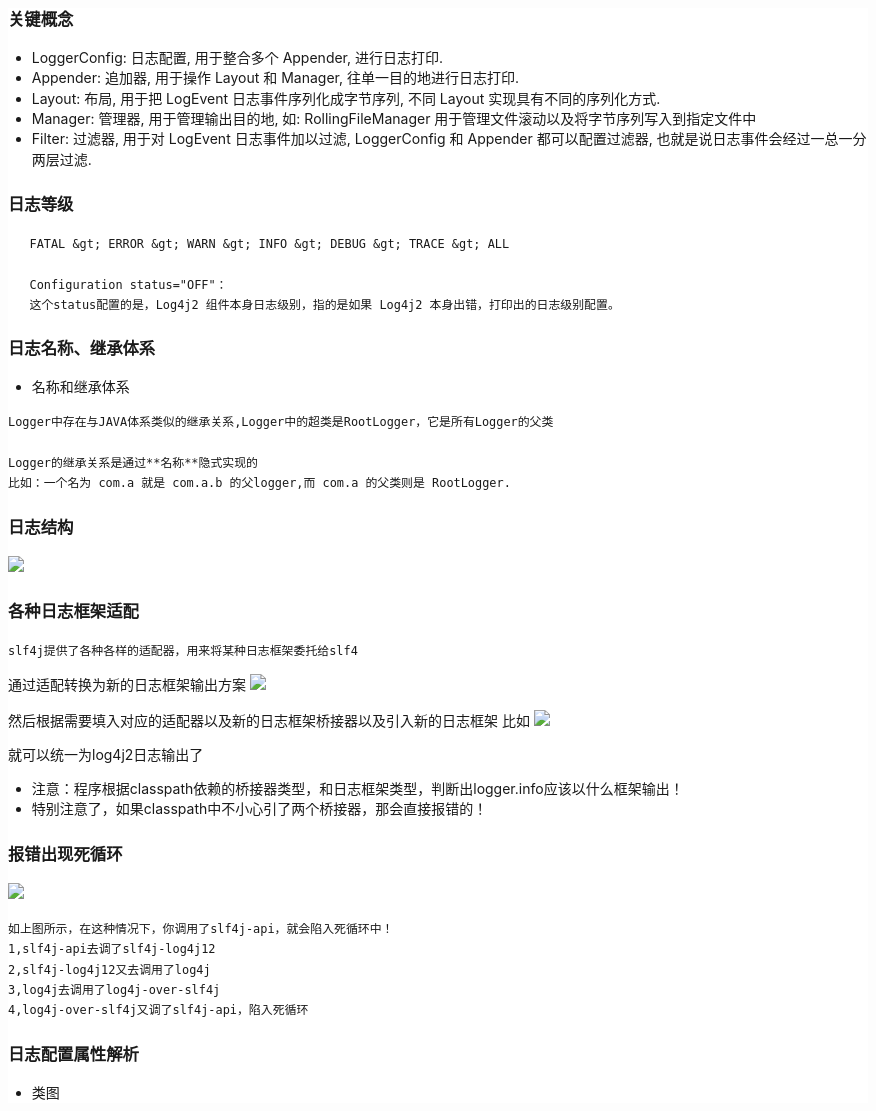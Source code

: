 ### 关键概念
- LoggerConfig: 日志配置, 用于整合多个 Appender, 进行日志打印.
- Appender: 追加器, 用于操作 Layout 和 Manager, 往单一目的地进行日志打印.
- Layout: 布局, 用于把 LogEvent 日志事件序列化成字节序列, 不同 Layout 实现具有不同的序列化方式.
- Manager: 管理器, 用于管理输出目的地, 如: RollingFileManager 用于管理文件滚动以及将字节序列写入到指定文件中
- Filter: 过滤器, 用于对 LogEvent 日志事件加以过滤, LoggerConfig 和 Appender 都可以配置过滤器, 也就是说日志事件会经过一总一分两层过滤.

### 日志等级
```
   FATAL &gt; ERROR &gt; WARN &gt; INFO &gt; DEBUG &gt; TRACE &gt; ALL

   Configuration status="OFF"：
   这个status配置的是，Log4j2 组件本身日志级别，指的是如果 Log4j2 本身出错，打印出的日志级别配置。
```
### 日志名称、继承体系
- 名称和继承体系
```
Logger中存在与JAVA体系类似的继承关系,Logger中的超类是RootLogger，它是所有Logger的父类

Logger的继承关系是通过**名称**隐式实现的
比如：一个名为 com.a 就是 com.a.b 的父logger,而 com.a 的父类则是 RootLogger.
```

### 日志结构
![](https://oscimg.oschina.net/oscnet/up-64d02cbcf71db1b7bd9622b9c97d7b048d3.png)
### 各种日志框架适配
```
slf4j提供了各种各样的适配器，用来将某种日志框架委托给slf4
```
通过适配转换为新的日志框架输出方案
![](https://oscimg.oschina.net/oscnet/up-aa632ded041938ad66175e28e76a7c52e34.png)

然后根据需要填入对应的适配器以及新的日志框架桥接器以及引入新的日志框架
比如
![](https://oscimg.oschina.net/oscnet/up-63e5bfe1fae6c9dbe311cffa633532675ec.png)


就可以统一为log4j2日志输出了
- 注意：程序根据classpath依赖的桥接器类型，和日志框架类型，判断出logger.info应该以什么框架输出！
- 特别注意了，如果classpath中不小心引了两个桥接器，那会直接报错的！
### 报错出现死循环
![](https://oscimg.oschina.net/oscnet/up-33d341c70a131af2e38a8461d6cac195cac.png)
```
如上图所示，在这种情况下，你调用了slf4j-api，就会陷入死循环中！
1,slf4j-api去调了slf4j-log4j12
2,slf4j-log4j12又去调用了log4j
3,log4j去调用了log4j-over-slf4j
4,log4j-over-slf4j又调了slf4j-api，陷入死循环
```
### 日志配置属性解析
- 类图
